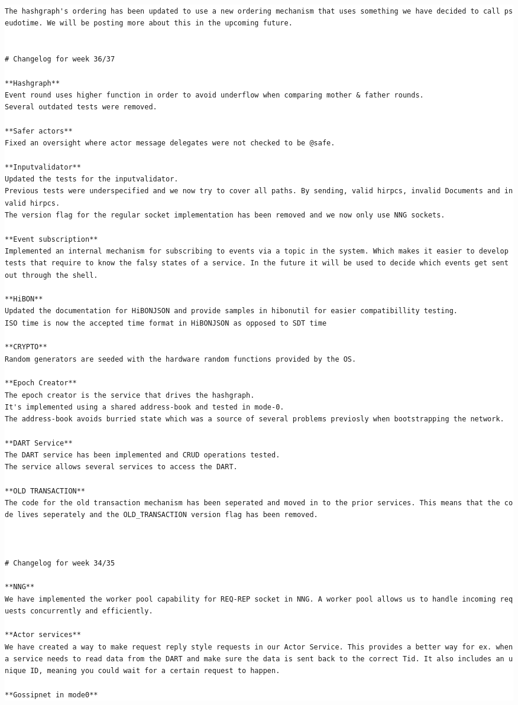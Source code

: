 ```
The hashgraph's ordering has been updated to use a new ordering mechanism that uses something we have decided to call pseudotime. We will be posting more about this in the upcoming future.


# Changelog for week 36/37

**Hashgraph**
Event round uses higher function in order to avoid underflow when comparing mother & father rounds.
Several outdated tests were removed.

**Safer actors**
Fixed an oversight where actor message delegates were not checked to be @safe.

**Inputvalidator**
Updated the tests for the inputvalidator. 
Previous tests were underspecified and we now try to cover all paths. By sending, valid hirpcs, invalid Documents and invalid hirpcs.
The version flag for the regular socket implementation has been removed and we now only use NNG sockets.

**Event subscription**
Implemented an internal mechanism for subscribing to events via a topic in the system. Which makes it easier to develop tests that require to know the falsy states of a service. In the future it will be used to decide which events get sent out through the shell.

**HiBON**
Updated the documentation for HiBONJSON and provide samples in hibonutil for easier compatibillity testing.
ISO time is now the accepted time format in HiBONJSON as opposed to SDT time

**CRYPTO**
Random generators are seeded with the hardware random functions provided by the OS.

**Epoch Creator**
The epoch creator is the service that drives the hashgraph. 
It's implemented using a shared address-book and tested in mode-0.
The address-book avoids burried state which was a source of several problems previosly when bootstrapping the network.

**DART Service**
The DART service has been implemented and CRUD operations tested. 
The service allows several services to access the DART.

**OLD TRANSACTION**
The code for the old transaction mechanism has been seperated and moved in to the prior services. This means that the code lives seperately and the OLD_TRANSACTION version flag has been removed.



# Changelog for week 34/35

**NNG**
We have implemented the worker pool capability for REQ-REP socket in NNG. A worker pool allows us to handle incoming requests concurrently and efficiently.

**Actor services**
We have created a way to make request reply style requests in our Actor Service. This provides a better way for ex. when a service needs to read data from the DART and make sure the data is sent back to the correct Tid. It also includes an unique ID, meaning you could wait for a certain request to happen.

**Gossipnet in mode0**
```